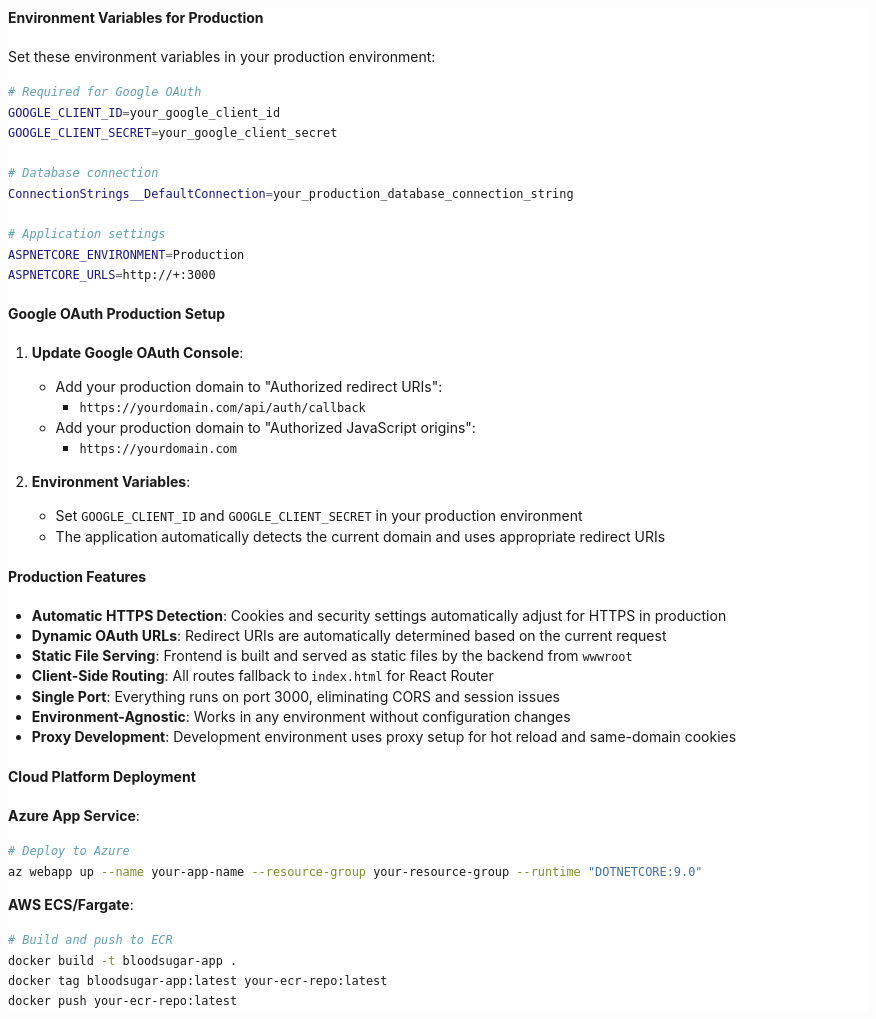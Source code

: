 #### Environment Variables for Production

Set these environment variables in your production environment:

```bash
# Required for Google OAuth
GOOGLE_CLIENT_ID=your_google_client_id
GOOGLE_CLIENT_SECRET=your_google_client_secret

# Database connection
ConnectionStrings__DefaultConnection=your_production_database_connection_string

# Application settings
ASPNETCORE_ENVIRONMENT=Production
ASPNETCORE_URLS=http://+:3000
```

#### Google OAuth Production Setup

1. **Update Google OAuth Console**:
   - Add your production domain to "Authorized redirect URIs":
     - `https://yourdomain.com/api/auth/callback`
   - Add your production domain to "Authorized JavaScript origins":
     - `https://yourdomain.com`

2. **Environment Variables**:
   - Set `GOOGLE_CLIENT_ID` and `GOOGLE_CLIENT_SECRET` in your production environment
   - The application automatically detects the current domain and uses appropriate redirect URIs

#### Production Features

- **Automatic HTTPS Detection**: Cookies and security settings automatically adjust for HTTPS in production
- **Dynamic OAuth URLs**: Redirect URIs are automatically determined based on the current request
- **Static File Serving**: Frontend is built and served as static files by the backend from `wwwroot`
- **Client-Side Routing**: All routes fallback to `index.html` for React Router
- **Single Port**: Everything runs on port 3000, eliminating CORS and session issues
- **Environment-Agnostic**: Works in any environment without configuration changes
- **Proxy Development**: Development environment uses proxy setup for hot reload and same-domain cookies

#### Cloud Platform Deployment

**Azure App Service**:
```bash
# Deploy to Azure
az webapp up --name your-app-name --resource-group your-resource-group --runtime "DOTNETCORE:9.0"
```

**AWS ECS/Fargate**:
```bash
# Build and push to ECR
docker build -t bloodsugar-app .
docker tag bloodsugar-app:latest your-ecr-repo:latest
docker push your-ecr-repo:latest
```
